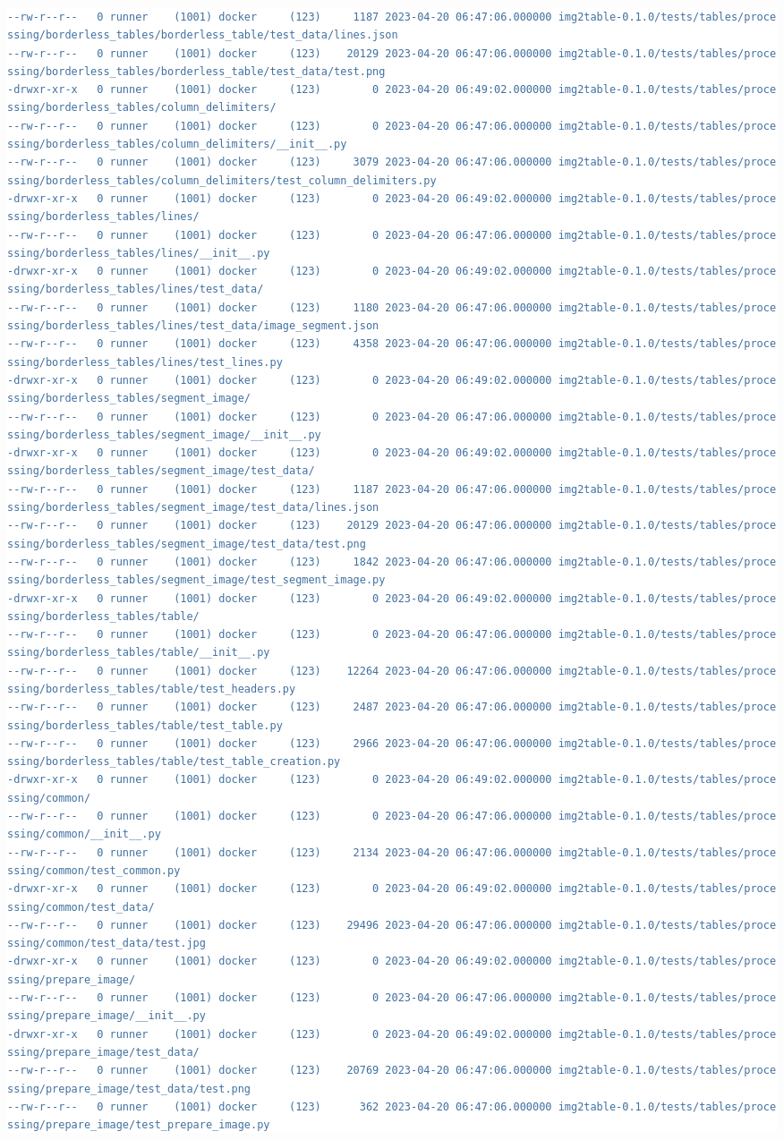 ```diff
--rw-r--r--   0 runner    (1001) docker     (123)     1187 2023-04-20 06:47:06.000000 img2table-0.1.0/tests/tables/processing/borderless_tables/borderless_table/test_data/lines.json
--rw-r--r--   0 runner    (1001) docker     (123)    20129 2023-04-20 06:47:06.000000 img2table-0.1.0/tests/tables/processing/borderless_tables/borderless_table/test_data/test.png
-drwxr-xr-x   0 runner    (1001) docker     (123)        0 2023-04-20 06:49:02.000000 img2table-0.1.0/tests/tables/processing/borderless_tables/column_delimiters/
--rw-r--r--   0 runner    (1001) docker     (123)        0 2023-04-20 06:47:06.000000 img2table-0.1.0/tests/tables/processing/borderless_tables/column_delimiters/__init__.py
--rw-r--r--   0 runner    (1001) docker     (123)     3079 2023-04-20 06:47:06.000000 img2table-0.1.0/tests/tables/processing/borderless_tables/column_delimiters/test_column_delimiters.py
-drwxr-xr-x   0 runner    (1001) docker     (123)        0 2023-04-20 06:49:02.000000 img2table-0.1.0/tests/tables/processing/borderless_tables/lines/
--rw-r--r--   0 runner    (1001) docker     (123)        0 2023-04-20 06:47:06.000000 img2table-0.1.0/tests/tables/processing/borderless_tables/lines/__init__.py
-drwxr-xr-x   0 runner    (1001) docker     (123)        0 2023-04-20 06:49:02.000000 img2table-0.1.0/tests/tables/processing/borderless_tables/lines/test_data/
--rw-r--r--   0 runner    (1001) docker     (123)     1180 2023-04-20 06:47:06.000000 img2table-0.1.0/tests/tables/processing/borderless_tables/lines/test_data/image_segment.json
--rw-r--r--   0 runner    (1001) docker     (123)     4358 2023-04-20 06:47:06.000000 img2table-0.1.0/tests/tables/processing/borderless_tables/lines/test_lines.py
-drwxr-xr-x   0 runner    (1001) docker     (123)        0 2023-04-20 06:49:02.000000 img2table-0.1.0/tests/tables/processing/borderless_tables/segment_image/
--rw-r--r--   0 runner    (1001) docker     (123)        0 2023-04-20 06:47:06.000000 img2table-0.1.0/tests/tables/processing/borderless_tables/segment_image/__init__.py
-drwxr-xr-x   0 runner    (1001) docker     (123)        0 2023-04-20 06:49:02.000000 img2table-0.1.0/tests/tables/processing/borderless_tables/segment_image/test_data/
--rw-r--r--   0 runner    (1001) docker     (123)     1187 2023-04-20 06:47:06.000000 img2table-0.1.0/tests/tables/processing/borderless_tables/segment_image/test_data/lines.json
--rw-r--r--   0 runner    (1001) docker     (123)    20129 2023-04-20 06:47:06.000000 img2table-0.1.0/tests/tables/processing/borderless_tables/segment_image/test_data/test.png
--rw-r--r--   0 runner    (1001) docker     (123)     1842 2023-04-20 06:47:06.000000 img2table-0.1.0/tests/tables/processing/borderless_tables/segment_image/test_segment_image.py
-drwxr-xr-x   0 runner    (1001) docker     (123)        0 2023-04-20 06:49:02.000000 img2table-0.1.0/tests/tables/processing/borderless_tables/table/
--rw-r--r--   0 runner    (1001) docker     (123)        0 2023-04-20 06:47:06.000000 img2table-0.1.0/tests/tables/processing/borderless_tables/table/__init__.py
--rw-r--r--   0 runner    (1001) docker     (123)    12264 2023-04-20 06:47:06.000000 img2table-0.1.0/tests/tables/processing/borderless_tables/table/test_headers.py
--rw-r--r--   0 runner    (1001) docker     (123)     2487 2023-04-20 06:47:06.000000 img2table-0.1.0/tests/tables/processing/borderless_tables/table/test_table.py
--rw-r--r--   0 runner    (1001) docker     (123)     2966 2023-04-20 06:47:06.000000 img2table-0.1.0/tests/tables/processing/borderless_tables/table/test_table_creation.py
-drwxr-xr-x   0 runner    (1001) docker     (123)        0 2023-04-20 06:49:02.000000 img2table-0.1.0/tests/tables/processing/common/
--rw-r--r--   0 runner    (1001) docker     (123)        0 2023-04-20 06:47:06.000000 img2table-0.1.0/tests/tables/processing/common/__init__.py
--rw-r--r--   0 runner    (1001) docker     (123)     2134 2023-04-20 06:47:06.000000 img2table-0.1.0/tests/tables/processing/common/test_common.py
-drwxr-xr-x   0 runner    (1001) docker     (123)        0 2023-04-20 06:49:02.000000 img2table-0.1.0/tests/tables/processing/common/test_data/
--rw-r--r--   0 runner    (1001) docker     (123)    29496 2023-04-20 06:47:06.000000 img2table-0.1.0/tests/tables/processing/common/test_data/test.jpg
-drwxr-xr-x   0 runner    (1001) docker     (123)        0 2023-04-20 06:49:02.000000 img2table-0.1.0/tests/tables/processing/prepare_image/
--rw-r--r--   0 runner    (1001) docker     (123)        0 2023-04-20 06:47:06.000000 img2table-0.1.0/tests/tables/processing/prepare_image/__init__.py
-drwxr-xr-x   0 runner    (1001) docker     (123)        0 2023-04-20 06:49:02.000000 img2table-0.1.0/tests/tables/processing/prepare_image/test_data/
--rw-r--r--   0 runner    (1001) docker     (123)    20769 2023-04-20 06:47:06.000000 img2table-0.1.0/tests/tables/processing/prepare_image/test_data/test.png
--rw-r--r--   0 runner    (1001) docker     (123)      362 2023-04-20 06:47:06.000000 img2table-0.1.0/tests/tables/processing/prepare_image/test_prepare_image.py
```